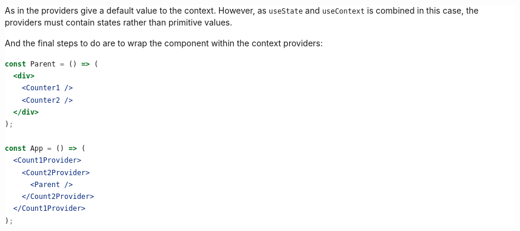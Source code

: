 As in the providers give a default value to the context. However, as `useState` and `useContext` is combined in this case, the providers must contain
states rather than primitive values.

And the final steps to do are to wrap the component within the context providers:

```jsx
const Parent = () => (
  <div>
    <Counter1 />
    <Counter2 />
  </div>
);

const App = () => (
  <Count1Provider>
    <Count2Provider>
      <Parent />
    </Count2Provider>
  </Count1Provider>
);
```

